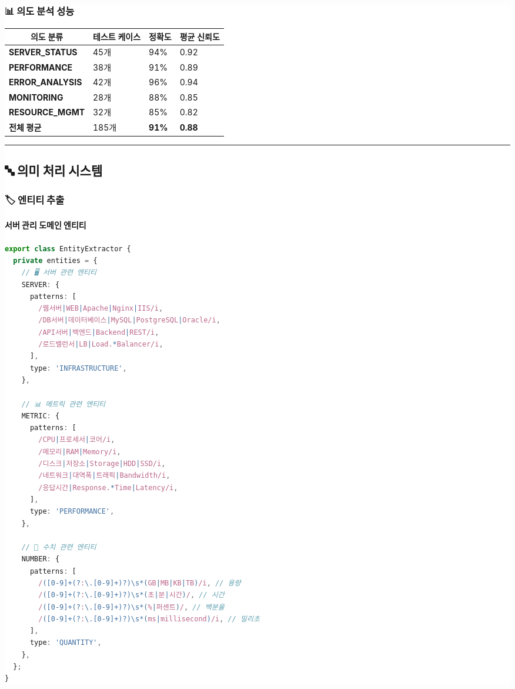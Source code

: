 ### **📊 의도 분석 성능**

| 의도 분류          | 테스트 케이스 | 정확도  | 평균 신뢰도 |
| ------------------ | ------------- | ------- | ----------- |
| **SERVER_STATUS**  | 45개          | 94%     | 0.92        |
| **PERFORMANCE**    | 38개          | 91%     | 0.89        |
| **ERROR_ANALYSIS** | 42개          | 96%     | 0.94        |
| **MONITORING**     | 28개          | 88%     | 0.85        |
| **RESOURCE_MGMT**  | 32개          | 85%     | 0.82        |
| **전체 평균**      | 185개         | **91%** | **0.88**    |

---

## 🔤 **의미 처리 시스템**

### **🏷️ 엔티티 추출**

#### **서버 관리 도메인 엔티티**

```typescript
export class EntityExtractor {
  private entities = {
    // 🖥️ 서버 관련 엔티티
    SERVER: {
      patterns: [
        /웹서버|WEB|Apache|Nginx|IIS/i,
        /DB서버|데이터베이스|MySQL|PostgreSQL|Oracle/i,
        /API서버|백엔드|Backend|REST/i,
        /로드밸런서|LB|Load.*Balancer/i,
      ],
      type: 'INFRASTRUCTURE',
    },

    // 📊 메트릭 관련 엔티티
    METRIC: {
      patterns: [
        /CPU|프로세서|코어/i,
        /메모리|RAM|Memory/i,
        /디스크|저장소|Storage|HDD|SSD/i,
        /네트워크|대역폭|트래픽|Bandwidth/i,
        /응답시간|Response.*Time|Latency/i,
      ],
      type: 'PERFORMANCE',
    },

    // 🔢 수치 관련 엔티티
    NUMBER: {
      patterns: [
        /([0-9]+(?:\.[0-9]+)?)\s*(GB|MB|KB|TB)/i, // 용량
        /([0-9]+(?:\.[0-9]+)?)\s*(초|분|시간)/, // 시간
        /([0-9]+(?:\.[0-9]+)?)\s*(%|퍼센트)/, // 백분율
        /([0-9]+(?:\.[0-9]+)?)\s*(ms|millisecond)/i, // 밀리초
      ],
      type: 'QUANTITY',
    },
  };
}
```
